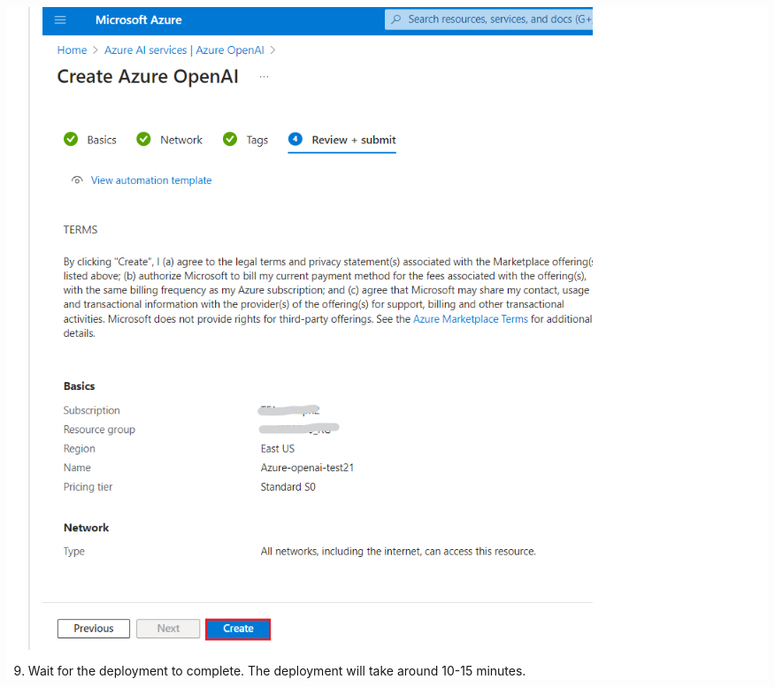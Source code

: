 > <img src="./media/image15.png" style="width:6.48333in;height:7.51667in"
> alt="A screenshot of a computer Description automatically generated" />

9.  Wait for the deployment to complete. The deployment will take around
    10-15 minutes.
